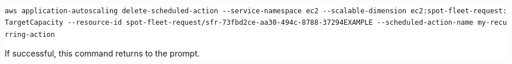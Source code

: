 ```
aws application-autoscaling delete-scheduled-action --service-namespace ec2 --scalable-dimension ec2:spot-fleet-request:TargetCapacity --resource-id spot-fleet-request/sfr-73fbd2ce-aa30-494c-8788-37294EXAMPLE --scheduled-action-name my-recurring-action
```

If successful, this command returns to the prompt\.